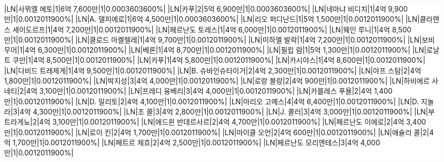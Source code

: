 |LN|사뮈엘 에토|1|6억 7,600만|1|0.0003603600%|
|LN|카푸|2|5억 6,900만|1|0.0003603600%|
|LN|네마냐 비디치|1|4억 9,900만|1|0.0012011900%|
|LN|A. 델피에로|1|6억 4,500만|1|0.0003603600%|
|LN|리오 퍼디난드|1|5억 1,500만|1|0.0012011900%|
|LN|클라렌스 세이도르프|1|4억 7,200만|1|0.0012011900%|
|LN|페르난도 토레스|1|4억 6,000만|1|0.0012011900%|
|LN|웨인 루니|1|4억 8,500만|1|0.0012011900%|
|LN|클로드 마켈렐레|1|4억 9,700만|1|0.0012011900%|
|LN|미하엘 발락|1|4억 7,200만|1|0.0012011900%|
|LN|보비 무어|1|4억 6,300만|1|0.0012011900%|
|LN|베론|1|4억 8,700만|1|0.0012011900%|
|LN|필립 람|1|5억 1,300만|1|0.0012011900%|
|LN|로날트 쿠만|1|4억 8,500만|1|0.0012011900%|
|LN|카푸|1|4억 5,800만|1|0.0012011900%|
|LN|카시야스|1|4억 8,600만|1|0.0012011900%|
|LN|다비드 트레제게|1|4억 9,500만|1|0.0012011900%|
|LN|B. 슈바인슈타이거|2|4억 2,300만|1|0.0012011900%|
|LN|야프 스탐|2|4억 1,800만|1|0.0012011900%|
|LN|박지성|3|4억 4,000만|1|0.0012011900%|
|LN|로랑 블랑|2|4억 900만|1|0.0012011900%|
|LN|하비에르 사네티|2|4억 3,100만|1|0.0012011900%|
|LN|프레디 융베리|3|4억 4,000만|1|0.0012011900%|
|LN|카를레스 푸욜|2|4억 1,400만|1|0.0012011900%|
|LN|D. 밀리토|2|4억 4,100만|1|0.0012011900%|
|LN|마리오 고메스|4|4억 6,400만|1|0.0012011900%|
|LN|D. 지놀라|3|4억 4,300만|1|0.0012011900%|
|LN|조 콜|3|4억 2,800만|1|0.0012011900%|
|LN|J. 콜러|3|4억 3,000만|1|0.0012011900%|
|LN|부트라게뇨|2|4억 3,100만|1|0.0012011900%|
|LN|에드윈 반데르사르|2|4억 4,700만|1|0.0012011900%|
|LN|페르난도 이에로|2|4억 3,400만|1|0.0012011900%|
|LN|로이 킨|2|4억 1,700만|1|0.0012011900%|
|LN|마이클 오언|2|4억 600만|1|0.0012011900%|
|LN|애슐리 콜|2|4억 1,700만|1|0.0012011900%|
|LN|페트르 체흐|2|4억 2,500만|1|0.0012011900%|
|LN|페르난도 모리엔테스|3|4억 4,000만|1|0.0012011900%|
